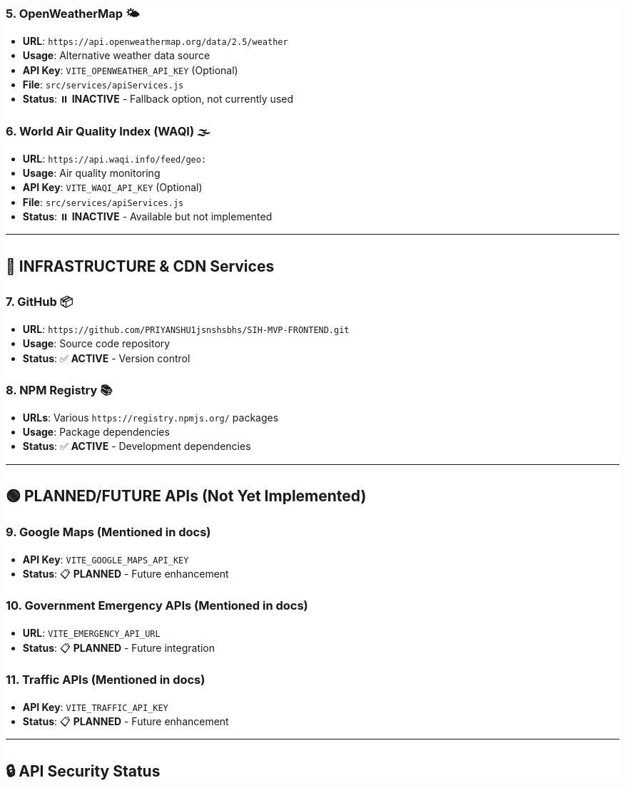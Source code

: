 ### 5. **OpenWeatherMap** 🌤️
- **URL**: `https://api.openweathermap.org/data/2.5/weather`
- **Usage**: Alternative weather data source
- **API Key**: `VITE_OPENWEATHER_API_KEY` (Optional)
- **File**: `src/services/apiServices.js`
- **Status**: ⏸️ **INACTIVE** - Fallback option, not currently used

### 6. **World Air Quality Index (WAQI)** 🌫️
- **URL**: `https://api.waqi.info/feed/geo:`
- **Usage**: Air quality monitoring
- **API Key**: `VITE_WAQI_API_KEY` (Optional)
- **File**: `src/services/apiServices.js`
- **Status**: ⏸️ **INACTIVE** - Available but not implemented

---

## 🔵 **INFRASTRUCTURE & CDN Services**

### 7. **GitHub** 📦
- **URL**: `https://github.com/PRIYANSHU1jsnshsbhs/SIH-MVP-FRONTEND.git`
- **Usage**: Source code repository
- **Status**: ✅ **ACTIVE** - Version control

### 8. **NPM Registry** 📚
- **URLs**: Various `https://registry.npmjs.org/` packages
- **Usage**: Package dependencies
- **Status**: ✅ **ACTIVE** - Development dependencies

---

## 🟢 **PLANNED/FUTURE APIs (Not Yet Implemented)**

### 9. **Google Maps** (Mentioned in docs)
- **API Key**: `VITE_GOOGLE_MAPS_API_KEY`
- **Status**: 📋 **PLANNED** - Future enhancement

### 10. **Government Emergency APIs** (Mentioned in docs)
- **URL**: `VITE_EMERGENCY_API_URL`
- **Status**: 📋 **PLANNED** - Future integration

### 11. **Traffic APIs** (Mentioned in docs)
- **API Key**: `VITE_TRAFFIC_API_KEY`
- **Status**: 📋 **PLANNED** - Future enhancement

---

## 🔒 **API Security Status**
